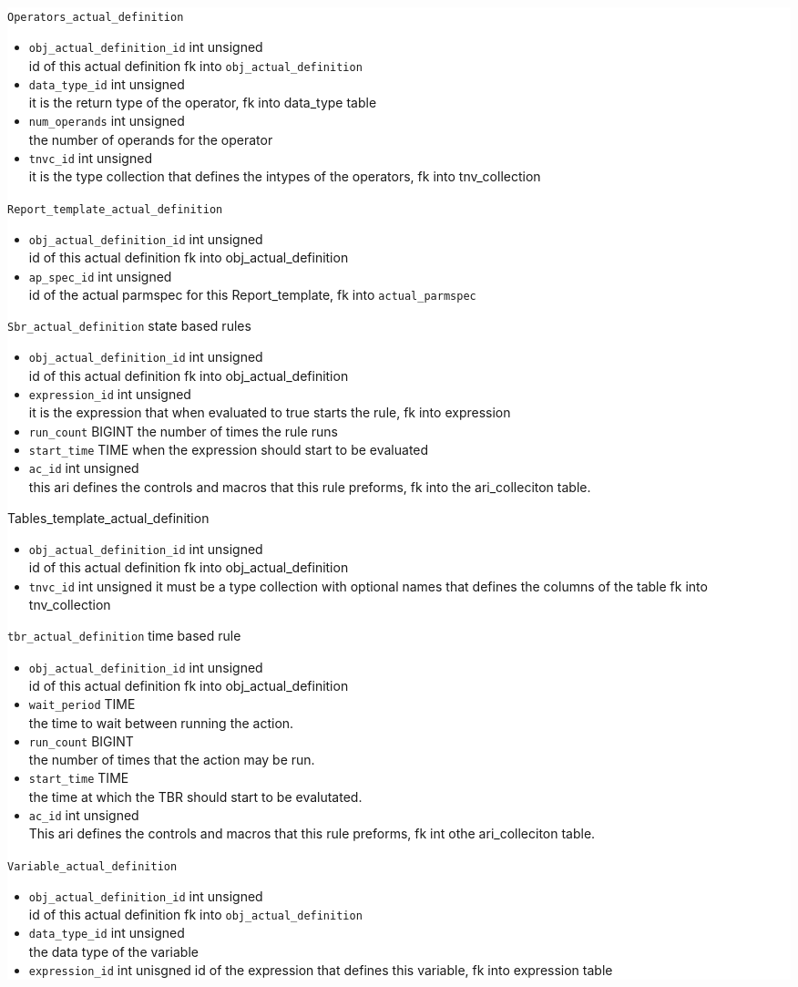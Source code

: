 `Operators_actual_definition` 
- `obj_actual_definition_id` int unsigned   
  id of this actual definition fk into `obj_actual_definition`
- `data_type_id` int unsigned  
  it is the return type of the operator, fk into data_type table
- `num_operands` int unsigned  
  the number of operands for the operator 
- `tnvc_id` int unsigned  
  it is the type collection that defines the intypes of the operators, fk into tnv_collection   

`Report_template_actual_definition`
- `obj_actual_definition_id` int unsigned   
	id of this actual definition fk into obj_actual_definition
- `ap_spec_id` int unsigned  
    id of the actual parmspec for this Report_template, fk into `actual_parmspec`
	 

`Sbr_actual_definition`
state based rules 
- `obj_actual_definition_id` int unsigned  
  id of this actual definition fk into obj_actual_definition  
- `expression_id` int unsigned  
  it is the expression that when evaluated to true starts the rule, fk into expression  
- `run_count` BIGINT the number of times the rule runs   
- `start_time` TIME
  when the expression should start to be evaluated       
- `ac_id` int unsigned  
  this ari defines the controls and macros that this rule preforms, fk into the ari_colleciton table.  



Tables_template_actual_definition
- `obj_actual_definition_id` int unsigned     
	id of this actual definition fk into obj_actual_definition  
- `tnvc_id` int unsigned
  it must be a type collection with optional names that defines the columns of the table fk into tnv_collection  


`tbr_actual_definition`
time based rule
- `obj_actual_definition_id` int unsigned   
  id of this actual definition fk into obj_actual_definition  
- `wait_period` TIME  
  the time to wait between running the action.  
- `run_count` BIGINT  
  the number of times that the action may be run.  
- `start_time` TIME  
  the time at which the TBR should start to be evalutated.  
- `ac_id` int unsigned   
  This ari defines the controls and macros that this rule preforms, fk int othe ari_colleciton table.  


`Variable_actual_definition`
- `obj_actual_definition_id` int unsigned   
  id of this actual definition fk into `obj_actual_definition`
- `data_type_id` int unsigned  
  the data type of the variable 
- `expression_id` int unisgned 
  id of the expression that defines this variable, fk into expression table 

